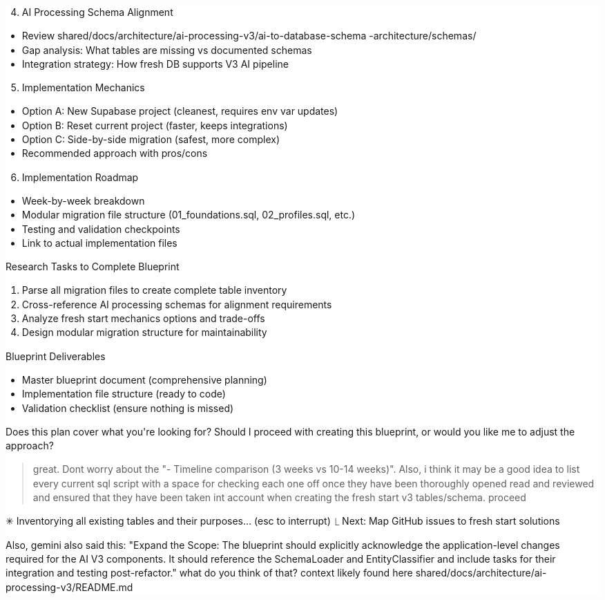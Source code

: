   4. AI Processing Schema Alignment

  - Review shared/docs/architecture/ai-processing-v3/ai-to-database-schema
  -architecture/schemas/
  - Gap analysis: What tables are missing vs documented schemas
  - Integration strategy: How fresh DB supports V3 AI pipeline

  5. Implementation Mechanics

  - Option A: New Supabase project (cleanest, requires env var updates)
  - Option B: Reset current project (faster, keeps integrations)
  - Option C: Side-by-side migration (safest, more complex)
  - Recommended approach with pros/cons

  6. Implementation Roadmap

  - Week-by-week breakdown
  - Modular migration file structure (01_foundations.sql, 02_profiles.sql,
   etc.)
  - Testing and validation checkpoints
  - Link to actual implementation files

  Research Tasks to Complete Blueprint

  1. Parse all migration files to create complete table inventory
  2. Cross-reference AI processing schemas for alignment requirements
  3. Analyze fresh start mechanics options and trade-offs
  4. Design modular migration structure for maintainability

  Blueprint Deliverables

  - Master blueprint document (comprehensive planning)
  - Implementation file structure (ready to code)
  - Validation checklist (ensure nothing is missed)

  Does this plan cover what you're looking for? Should I proceed with 
  creating this blueprint, or would you like me to adjust the approach?

> great. Dont worry about the "- Timeline comparison (3 weeks vs 10-14 
  weeks)". Also, i think it may be a good idea to list every current sql 
  script with a space for checking each one off once they have been 
  thoroughly opened read and reviewed and ensured that they have been taken 
  int account when creating the fresh start v3 tables/schema.  proceed

✳ Inventorying all existing tables and their purposes… (esc to interrupt)
  ⎿  Next: Map GitHub issues to fresh start solutions








  Also, gemini also said this: "Expand the Scope: The blueprint should explicitly 
  acknowledge
         the application-level changes required for the AI V3
        components. It should reference the SchemaLoader and
        EntityClassifier and include tasks for their integration and
        testing post-refactor." what do you think of that? context likely found 
  here shared/docs/architecture/ai-processing-v3/README.md
